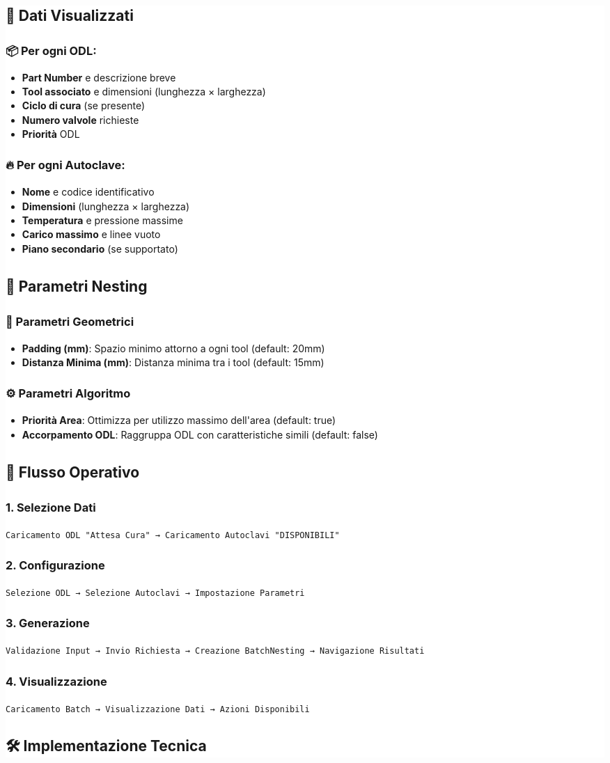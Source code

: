 ## 🎨 Dati Visualizzati

### 📦 Per ogni ODL:
- **Part Number** e descrizione breve
- **Tool associato** e dimensioni (lunghezza × larghezza)
- **Ciclo di cura** (se presente)
- **Numero valvole** richieste
- **Priorità** ODL

### 🔥 Per ogni Autoclave:
- **Nome** e codice identificativo
- **Dimensioni** (lunghezza × larghezza)
- **Temperatura** e pressione massime
- **Carico massimo** e linee vuoto
- **Piano secondario** (se supportato)

## 🔧 Parametri Nesting

### 📏 Parametri Geometrici
- **Padding (mm)**: Spazio minimo attorno a ogni tool (default: 20mm)
- **Distanza Minima (mm)**: Distanza minima tra i tool (default: 15mm)

### ⚙️ Parametri Algoritmo
- **Priorità Area**: Ottimizza per utilizzo massimo dell'area (default: true)
- **Accorpamento ODL**: Raggruppa ODL con caratteristiche simili (default: false)

## 🔄 Flusso Operativo

### 1. **Selezione Dati**
```
Caricamento ODL "Attesa Cura" → Caricamento Autoclavi "DISPONIBILI"
```

### 2. **Configurazione**
```
Selezione ODL → Selezione Autoclavi → Impostazione Parametri
```

### 3. **Generazione**
```
Validazione Input → Invio Richiesta → Creazione BatchNesting → Navigazione Risultati
```

### 4. **Visualizzazione**
```
Caricamento Batch → Visualizzazione Dati → Azioni Disponibili
```

## 🛠️ Implementazione Tecnica
